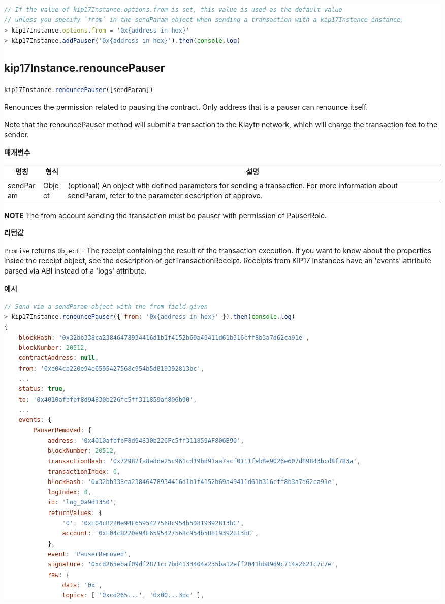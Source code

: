 ```javascript
// If the value of kip17Instance.options.from is set, this value is used as the default value 
// unless you specify `from` in the sendParam object when sending a transaction with a kip17Instance instance.
> kip17Instance.options.from = '0x{address in hex}'
> kip17Instance.addPauser('0x{address in hex}').then(console.log)
```


## kip17Instance.renouncePauser <a id="kip17instance-renouncepauser"></a>

```javascript
kip17Instance.renouncePauser([sendParam])
```
Renounces the permission related to pausing the contract. Only address that is a pauser can renounce itself.

Note that the renouncePauser method will submit a transaction to the Klaytn network, which will charge the transaction fee to the sender.

**매개변수**

| 명칭        | 형식     | 설명                                                                                                                                                                                     |
| --------- | ------ | -------------------------------------------------------------------------------------------------------------------------------------------------------------------------------------- |
| sendParam | Object | (optional) An object with defined parameters for sending a transaction. For more information about sendParam, refer to the parameter description of [approve](#kip17instance-approve). |

**NOTE** The from account sending the transaction must be pauser with permission of PauserRole.

**리턴값**

`Promise` returns `Object` - The receipt containing the result of the transaction execution. If you want to know about the properties inside the receipt object, see the description of [getTransactionReceipt](./caver.klay/transaction.md#gettransactionreceipt). Receipts from KIP17 instances have an 'events' attribute parsed via ABI instead of a 'logs' attribute.

**예시**

```javascript
// Send via a sendParam object with the from field given 
> kip17Instance.renouncePauser({ from: '0x{address in hex}' }).then(console.log)
{
    blockHash: '0x32bb338ca23846478934416d1b1f4152b69a49411d61b316cff8b3a7d62ca91e',
    blockNumber: 20512,
    contractAddress: null,
    from: '0xe04cb220e94e6595427568c954b5d819392813bc',
    ...
    status: true,
    to: '0x4010afbfbf8d94830b226fc5ff311859af806b90',
    ...
    events: {
        PauserRemoved: {
            address: '0x4010afbfbF8d94830b226Fc5ff311859AF806B90',
            blockNumber: 20512,
            transactionHash: '0x72982fa8a8de25c961cd19bd91aa7acf0111feb8e9026e607d89843bcd8f783a',
            transactionIndex: 0,
            blockHash: '0x32bb338ca23846478934416d1b1f4152b69a49411d61b316cff8b3a7d62ca91e',
            logIndex: 0,
            id: 'log_0a9d1350',
            returnValues: {
                '0': '0xE04cB220e94E6595427568c954b5D819392813bC',
                account: '0xE04cB220e94E6595427568c954b5D819392813bC',
            },
            event: 'PauserRemoved',
            signature: '0xcd265ebaf09df2871cc7bd4133404a235ba12eff2041bb89d9c714a2621c7c7e',
            raw: {
                data: '0x',
                topics: [ '0xcd265...', '0x00...3bc' ],
```